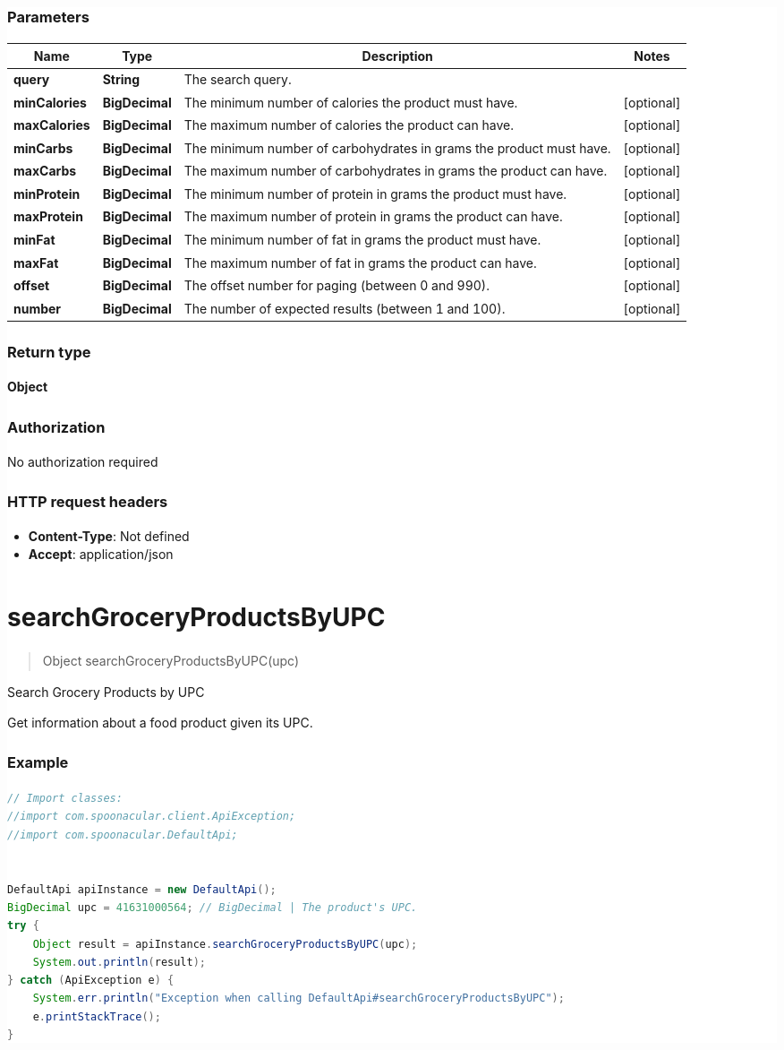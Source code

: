 ### Parameters

Name | Type | Description  | Notes
------------- | ------------- | ------------- | -------------
 **query** | **String**| The search query. |
 **minCalories** | **BigDecimal**| The minimum number of calories the product must have. | [optional]
 **maxCalories** | **BigDecimal**| The maximum number of calories the product can have. | [optional]
 **minCarbs** | **BigDecimal**| The minimum number of carbohydrates in grams the product must have. | [optional]
 **maxCarbs** | **BigDecimal**| The maximum number of carbohydrates in grams the product can have. | [optional]
 **minProtein** | **BigDecimal**| The minimum number of protein in grams the product must have. | [optional]
 **maxProtein** | **BigDecimal**| The maximum number of protein in grams the product can have. | [optional]
 **minFat** | **BigDecimal**| The minimum number of fat in grams the product must have. | [optional]
 **maxFat** | **BigDecimal**| The maximum number of fat in grams the product can have. | [optional]
 **offset** | **BigDecimal**| The offset number for paging (between 0 and 990). | [optional]
 **number** | **BigDecimal**| The number of expected results (between 1 and 100). | [optional]

### Return type

**Object**

### Authorization

No authorization required

### HTTP request headers

 - **Content-Type**: Not defined
 - **Accept**: application/json

<a name="searchGroceryProductsByUPC"></a>
# **searchGroceryProductsByUPC**
> Object searchGroceryProductsByUPC(upc)

Search Grocery Products by UPC

Get information about a food product given its UPC.

### Example
```java
// Import classes:
//import com.spoonacular.client.ApiException;
//import com.spoonacular.DefaultApi;


DefaultApi apiInstance = new DefaultApi();
BigDecimal upc = 41631000564; // BigDecimal | The product's UPC.
try {
    Object result = apiInstance.searchGroceryProductsByUPC(upc);
    System.out.println(result);
} catch (ApiException e) {
    System.err.println("Exception when calling DefaultApi#searchGroceryProductsByUPC");
    e.printStackTrace();
}
```
